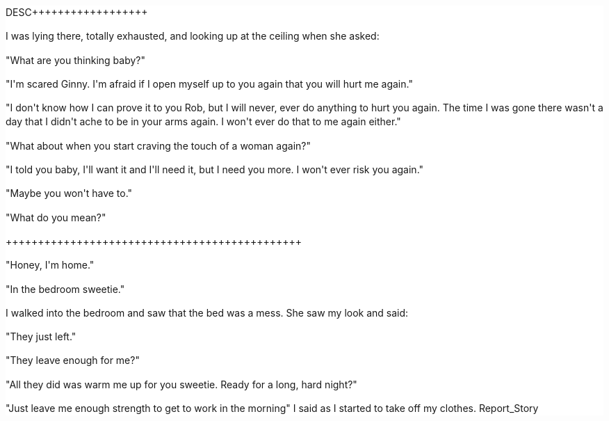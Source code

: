 DESC++++++++++++++++++ 

I was lying there, totally exhausted, and looking up at the ceiling when she asked: 

"What are you thinking baby?" 

"I'm scared Ginny. I'm afraid if I open myself up to you again that you will hurt me again." 

"I don't know how I can prove it to you Rob, but I will never, ever do anything to hurt you again. The time I was gone there wasn't a day that I didn't ache to be in your arms again. I won't ever do that to me again either." 

"What about when you start craving the touch of a woman again?" 

"I told you baby, I'll want it and I'll need it, but I need you more. I won't ever risk you again." 

"Maybe you won't have to." 

"What do you mean?" 

++++++++++++++++++++++++++++++++++++++++++++++ 

"Honey, I'm home." 

"In the bedroom sweetie." 

I walked into the bedroom and saw that the bed was a mess. She saw my look and said: 

"They just left." 

"They leave enough for me?" 

"All they did was warm me up for you sweetie. Ready for a long, hard night?" 

"Just leave me enough strength to get to work in the morning" I said as I started to take off my clothes. Report_Story 
